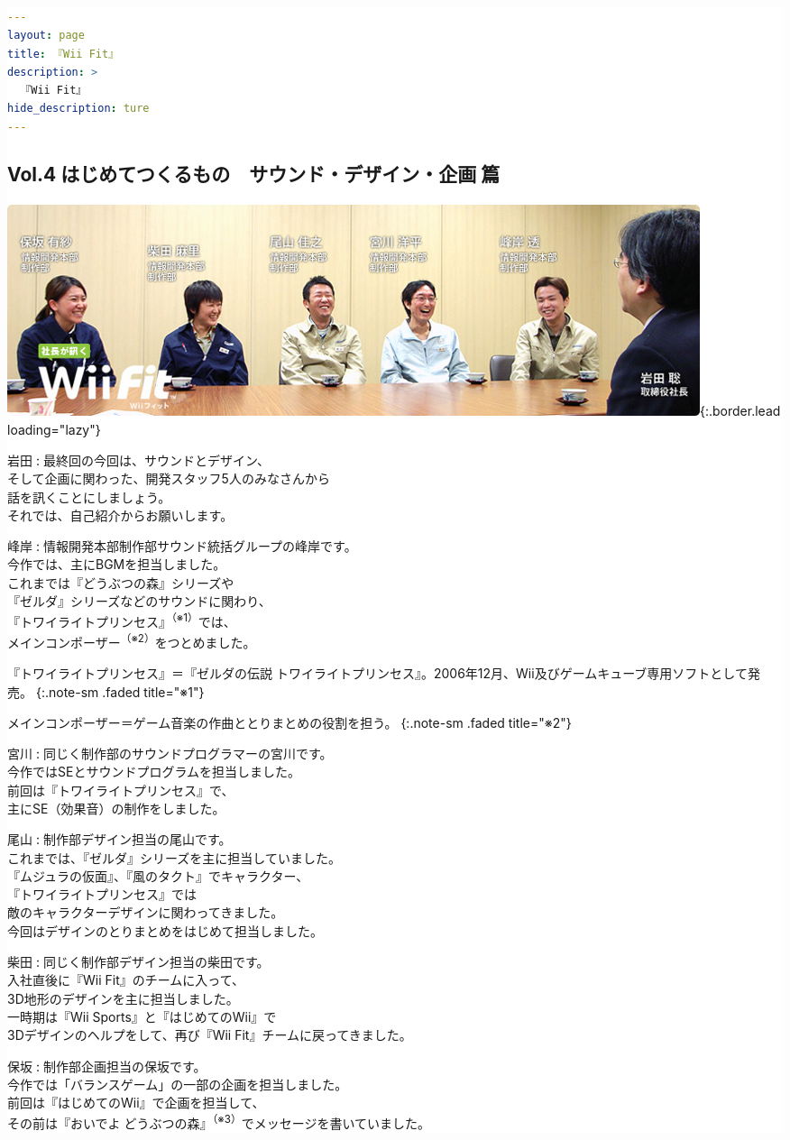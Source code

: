 ```yaml
---
layout: page
title: 『Wii Fit』
description: >
  『Wii Fit』
hide_description: ture
---
```


## Vol.4 はじめてつくるもの　サウンド・デザイン・企画 篇

![](/interviews/jp/wii/rfnj/vol4/img/mainvisual.jpg){:.border.lead loading="lazy"}

岩田
: 最終回の今回は、サウンドとデザイン、<br>そして企画に関わった、開発スタッフ5人のみなさんから<br>話を訊くことにしましょう。<br>それでは、自己紹介からお願いします。

峰岸
: 情報開発本部制作部サウンド統括グループの峰岸です。<br>今作では、主にBGMを担当しました。<br>これまでは『どうぶつの森』シリーズや<br>『ゼルダ』シリーズなどのサウンドに関わり、<br>『トワイライトプリンセス』<sup>（※1）</sup>では、<br>メインコンポーザー<sup>（※2）</sup>をつとめました。

『トワイライトプリンセス』＝『ゼルダの伝説 トワイライトプリンセス』。2006年12月、Wii及びゲームキューブ専用ソフトとして発売。
{:.note-sm .faded title="※1"}

メインコンポーザー＝ゲーム音楽の作曲ととりまとめの役割を担う。
{:.note-sm .faded title="※2"}

宮川
: 同じく制作部のサウンドプログラマーの宮川です。<br>今作ではSEとサウンドプログラムを担当しました。<br>前回は『トワイライトプリンセス』で、<br>主にSE（効果音）の制作をしました。

尾山
: 制作部デザイン担当の尾山です。<br>これまでは、『ゼルダ』シリーズを主に担当していました。<br>『ムジュラの仮面』、『風のタクト』でキャラクター、<br>『トワイライトプリンセス』では<br>敵のキャラクターデザインに関わってきました。<br>今回はデザインのとりまとめをはじめて担当しました。

柴田
: 同じく制作部デザイン担当の柴田です。<br>入社直後に『Wii Fit』のチームに入って、<br>3D地形のデザインを主に担当しました。<br>一時期は『Wii Sports』と『はじめてのWii』で<br>3Dデザインのヘルプをして、再び『Wii Fit』チームに戻ってきました。

保坂
: 制作部企画担当の保坂です。<br>今作では「バランスゲーム」の一部の企画を担当しました。<br>前回は『はじめてのWii』で企画を担当して、<br>その前は『おいでよ どうぶつの森』<sup>（※3）</sup>でメッセージを書いていました。

